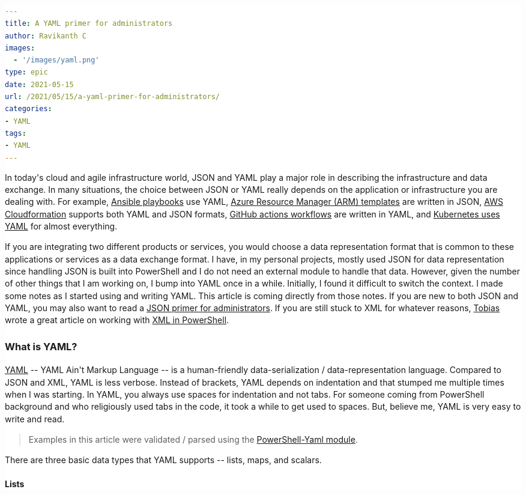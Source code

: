 ```yaml
---
title: A YAML primer for administrators
author: Ravikanth C
images:
  - '/images/yaml.png'
type: epic
date: 2021-05-15
url: /2021/05/15/a-yaml-primer-for-administrators/
categories:
- YAML
tags:
- YAML
---
```


In today's cloud and agile infrastructure world, JSON and YAML play a major role in describing the infrastructure and data exchange. In many situations, the choice between JSON or YAML really depends on the application or infrastructure you are dealing with. For example, [Ansible playbooks](https://docs.ansible.com/ansible/latest/reference_appendices/YAMLSyntax.html) use YAML, [Azure Resource Manager (ARM) templates](https://docs.microsoft.com/en-us/azure/azure-resource-manager/templates/) are written in JSON, [AWS Cloudformation](https://aws.amazon.com/cloudformation/) supports both YAML and JSON formats, [GitHub actions workflows](https://docs.github.com/en/actions/reference/workflow-syntax-for-github-actions) are written in YAML, and [Kubernetes uses YAML](https://kubernetes.io/docs/concepts/overview/working-with-objects/kubernetes-objects/) for almost everything.

If you are integrating two different products or services, you would choose a data representation format that is common to these applications or services as a data exchange format. I have, in my personal projects, mostly used JSON for data representation since handling JSON is built into PowerShell and I do not need an external module to handle that data. However, given the number of other things that I am working on, I bump into YAML once in a while. Initially, I found it difficult to switch the context. I made some notes as I started using and writing YAML. This article is coming directly from those notes. If you are new to both JSON and YAML, you may also want to read a [JSON primer for administrators](/2014/12/01/a-json-primer-for-administrators/). If you are still stuck to XML for whatever reasons, [Tobias](/author/tobias-weltner/) wrote a great article on working with [XML in PowerShell](/2013/08/19/mastering-everyday-xml-tasks-in-powershell/).

### What is YAML?

[YAML](https://yaml.org/) -- YAML Ain't Markup Language -- is a human-friendly data-serialization / data-representation language. Compared to JSON and XML, YAML is less verbose. Instead of brackets, YAML depends on indentation and that stumped me multiple times when I was starting. In YAML, you always use spaces for indentation and not tabs. For someone coming from PowerShell background and who religiously used tabs in the code, it took a while to get used to spaces. But, believe me, YAML is very easy to write and read.

> Examples in this article were validated / parsed using the [PowerShell-Yaml module](https://www.powershellgallery.com/packages/powershell-yaml). 

There are three basic data types that YAML supports -- lists, maps, and scalars.

#### Lists
